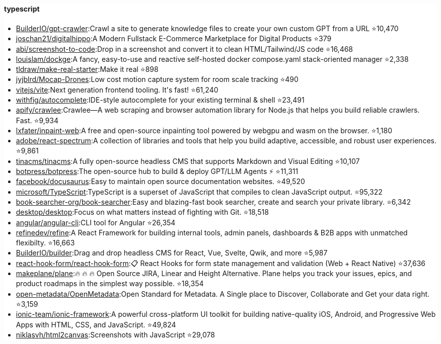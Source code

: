 #### typescript
* [BuilderIO/gpt-crawler](https://github.com/BuilderIO/gpt-crawler):Crawl a site to generate knowledge files to create your own custom GPT from a URL ⭐10,470
* [joschan21/digitalhippo](https://github.com/joschan21/digitalhippo):A Modern Fullstack E-Commerce Marketplace for Digital Products ⭐379
* [abi/screenshot-to-code](https://github.com/abi/screenshot-to-code):Drop in a screenshot and convert it to clean HTML/Tailwind/JS code ⭐16,468
* [louislam/dockge](https://github.com/louislam/dockge):A fancy, easy-to-use and reactive self-hosted docker compose.yaml stack-oriented manager ⭐2,338
* [tldraw/make-real-starter](https://github.com/tldraw/make-real-starter):Make it real ⭐898
* [jyjblrd/Mocap-Drones](https://github.com/jyjblrd/Mocap-Drones):Low cost motion capture system for room scale tracking ⭐490
* [vitejs/vite](https://github.com/vitejs/vite):Next generation frontend tooling. It's fast! ⭐61,240
* [withfig/autocomplete](https://github.com/withfig/autocomplete):IDE-style autocomplete for your existing terminal & shell ⭐23,491
* [apify/crawlee](https://github.com/apify/crawlee):Crawlee—A web scraping and browser automation library for Node.js that helps you build reliable crawlers. Fast. ⭐9,934
* [lxfater/inpaint-web](https://github.com/lxfater/inpaint-web):A free and open-source inpainting tool powered by webgpu and wasm on the browser. ⭐1,180
* [adobe/react-spectrum](https://github.com/adobe/react-spectrum):A collection of libraries and tools that help you build adaptive, accessible, and robust user experiences. ⭐9,861
* [tinacms/tinacms](https://github.com/tinacms/tinacms):A fully open-source headless CMS that supports Markdown and Visual Editing ⭐10,107
* [botpress/botpress](https://github.com/botpress/botpress):The open-source hub to build & deploy GPT/LLM Agents ⚡️ ⭐11,311
* [facebook/docusaurus](https://github.com/facebook/docusaurus):Easy to maintain open source documentation websites. ⭐49,520
* [microsoft/TypeScript](https://github.com/microsoft/TypeScript):TypeScript is a superset of JavaScript that compiles to clean JavaScript output. ⭐95,322
* [book-searcher-org/book-searcher](https://github.com/book-searcher-org/book-searcher):Easy and blazing-fast book searcher, create and search your private library. ⭐6,342
* [desktop/desktop](https://github.com/desktop/desktop):Focus on what matters instead of fighting with Git. ⭐18,518
* [angular/angular-cli](https://github.com/angular/angular-cli):CLI tool for Angular ⭐26,354
* [refinedev/refine](https://github.com/refinedev/refine):A React Framework for building internal tools, admin panels, dashboards & B2B apps with unmatched flexibilty. ⭐16,663
* [BuilderIO/builder](https://github.com/BuilderIO/builder):Drag and drop headless CMS for React, Vue, Svelte, Qwik, and more ⭐5,987
* [react-hook-form/react-hook-form](https://github.com/react-hook-form/react-hook-form):📋 React Hooks for form state management and validation (Web + React Native) ⭐37,636
* [makeplane/plane](https://github.com/makeplane/plane):🔥 🔥 🔥 Open Source JIRA, Linear and Height Alternative. Plane helps you track your issues, epics, and product roadmaps in the simplest way possible. ⭐18,354
* [open-metadata/OpenMetadata](https://github.com/open-metadata/OpenMetadata):Open Standard for Metadata. A Single place to Discover, Collaborate and Get your data right. ⭐3,159
* [ionic-team/ionic-framework](https://github.com/ionic-team/ionic-framework):A powerful cross-platform UI toolkit for building native-quality iOS, Android, and Progressive Web Apps with HTML, CSS, and JavaScript. ⭐49,824
* [niklasvh/html2canvas](https://github.com/niklasvh/html2canvas):Screenshots with JavaScript ⭐29,078
